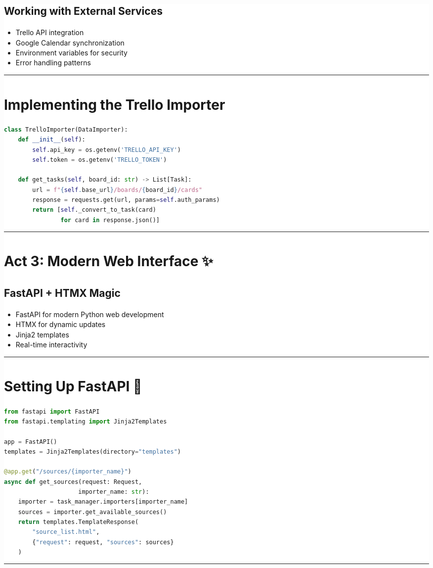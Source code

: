 

## Working with External Services

- Trello API integration
- Google Calendar synchronization
- Environment variables for security
- Error handling patterns

---

# Implementing the Trello Importer

```python
class TrelloImporter(DataImporter):
    def __init__(self):
        self.api_key = os.getenv('TRELLO_API_KEY')
        self.token = os.getenv('TRELLO_TOKEN')
        
    def get_tasks(self, board_id: str) -> List[Task]:
        url = f"{self.base_url}/boards/{board_id}/cards"
        response = requests.get(url, params=self.auth_params)
        return [self._convert_to_task(card) 
                for card in response.json()]
```

---

# Act 3: Modern Web Interface ✨



## FastAPI + HTMX Magic

- FastAPI for modern Python web development
- HTMX for dynamic updates
- Jinja2 templates
- Real-time interactivity

---

# Setting Up FastAPI 🚀

```python
from fastapi import FastAPI
from fastapi.templating import Jinja2Templates

app = FastAPI()
templates = Jinja2Templates(directory="templates")

@app.get("/sources/{importer_name}")
async def get_sources(request: Request, 
                     importer_name: str):
    importer = task_manager.importers[importer_name]
    sources = importer.get_available_sources()
    return templates.TemplateResponse(
        "source_list.html",
        {"request": request, "sources": sources}
    )
```

---
